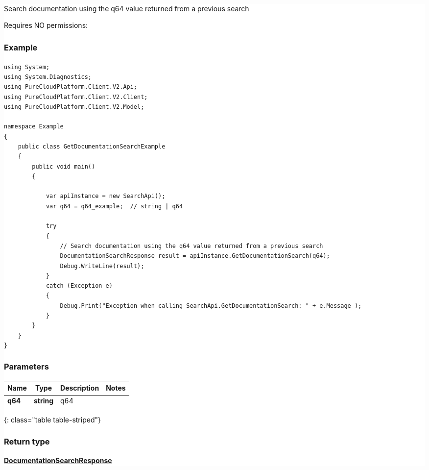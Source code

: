 

Search documentation using the q64 value returned from a previous search



Requires NO permissions: 


### Example
```{"language":"csharp"}
using System;
using System.Diagnostics;
using PureCloudPlatform.Client.V2.Api;
using PureCloudPlatform.Client.V2.Client;
using PureCloudPlatform.Client.V2.Model;

namespace Example
{
    public class GetDocumentationSearchExample
    {
        public void main()
        { 

            var apiInstance = new SearchApi();
            var q64 = q64_example;  // string | q64

            try
            { 
                // Search documentation using the q64 value returned from a previous search
                DocumentationSearchResponse result = apiInstance.GetDocumentationSearch(q64);
                Debug.WriteLine(result);
            }
            catch (Exception e)
            {
                Debug.Print("Exception when calling SearchApi.GetDocumentationSearch: " + e.Message );
            }
        }
    }
}
```

### Parameters


|Name | Type | Description  | Notes |
|------------- | ------------- | ------------- | -------------|
| **q64** | **string**| q64 |  |
{: class="table table-striped"}

### Return type

[**DocumentationSearchResponse**](DocumentationSearchResponse.html)
